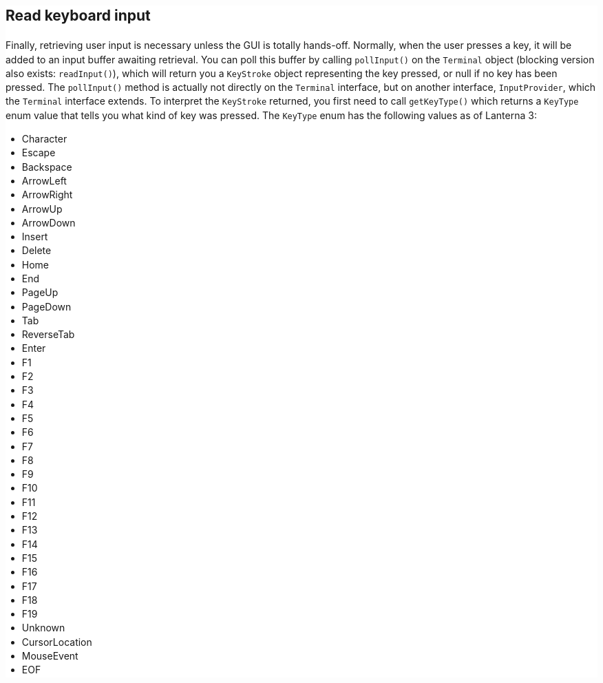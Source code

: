 ## Read keyboard input
Finally, retrieving user input is necessary unless the GUI is totally hands-off. Normally, when the user presses a key, 
it will be added to an input buffer awaiting retrieval. You can poll this buffer by calling `pollInput()` on the 
`Terminal` object (blocking version also exists: `readInput()`), which will return you a `KeyStroke` object representing 
the key pressed, or null if no key has been pressed. The `pollInput()` method is actually not directly on the `Terminal` 
interface, but on another interface, `InputProvider`, which the `Terminal` interface extends. To interpret the 
`KeyStroke` returned, you first need to call `getKeyType()` which returns a `KeyType` enum value that tells you what 
kind of key was pressed. The `KeyType` enum has the following values as of Lanterna 3:
 * Character
 * Escape
 * Backspace
 * ArrowLeft
 * ArrowRight
 * ArrowUp
 * ArrowDown
 * Insert
 * Delete
 * Home
 * End
 * PageUp
 * PageDown
 * Tab
 * ReverseTab
 * Enter
 * F1
 * F2
 * F3
 * F4
 * F5
 * F6
 * F7
 * F8
 * F9
 * F10
 * F11
 * F12
 * F13
 * F14
 * F15
 * F16
 * F17
 * F18
 * F19
 * Unknown
 * CursorLocation
 * MouseEvent
 * EOF
